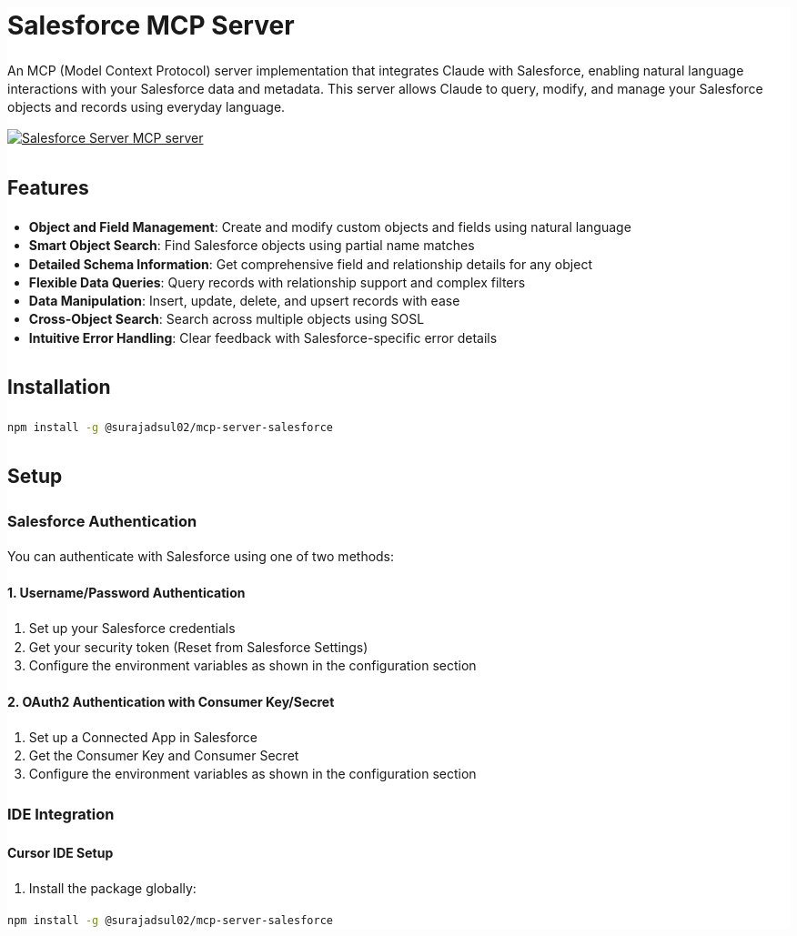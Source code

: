 # Salesforce MCP Server

An MCP (Model Context Protocol) server implementation that integrates Claude with Salesforce, enabling natural language interactions with your Salesforce data and metadata. This server allows Claude to query, modify, and manage your Salesforce objects and records using everyday language.

<a href="https://glama.ai/mcp/servers/n1rsv1aiee">
  <img width="380" height="200" src="https://glama.ai/mcp/servers/n1rsv1aiee/badge" alt="Salesforce Server MCP server" />
</a>

## Features

* **Object and Field Management**: Create and modify custom objects and fields using natural language
* **Smart Object Search**: Find Salesforce objects using partial name matches
* **Detailed Schema Information**: Get comprehensive field and relationship details for any object
* **Flexible Data Queries**: Query records with relationship support and complex filters
* **Data Manipulation**: Insert, update, delete, and upsert records with ease
* **Cross-Object Search**: Search across multiple objects using SOSL
* **Intuitive Error Handling**: Clear feedback with Salesforce-specific error details

## Installation

```bash
npm install -g @surajadsul02/mcp-server-salesforce
```

## Setup

### Salesforce Authentication
You can authenticate with Salesforce using one of two methods:

#### 1. Username/Password Authentication
1. Set up your Salesforce credentials
2. Get your security token (Reset from Salesforce Settings)
3. Configure the environment variables as shown in the configuration section

#### 2. OAuth2 Authentication with Consumer Key/Secret
1. Set up a Connected App in Salesforce
2. Get the Consumer Key and Consumer Secret
3. Configure the environment variables as shown in the configuration section

### IDE Integration

#### Cursor IDE Setup

1. Install the package globally:
```bash
npm install -g @surajadsul02/mcp-server-salesforce
```
